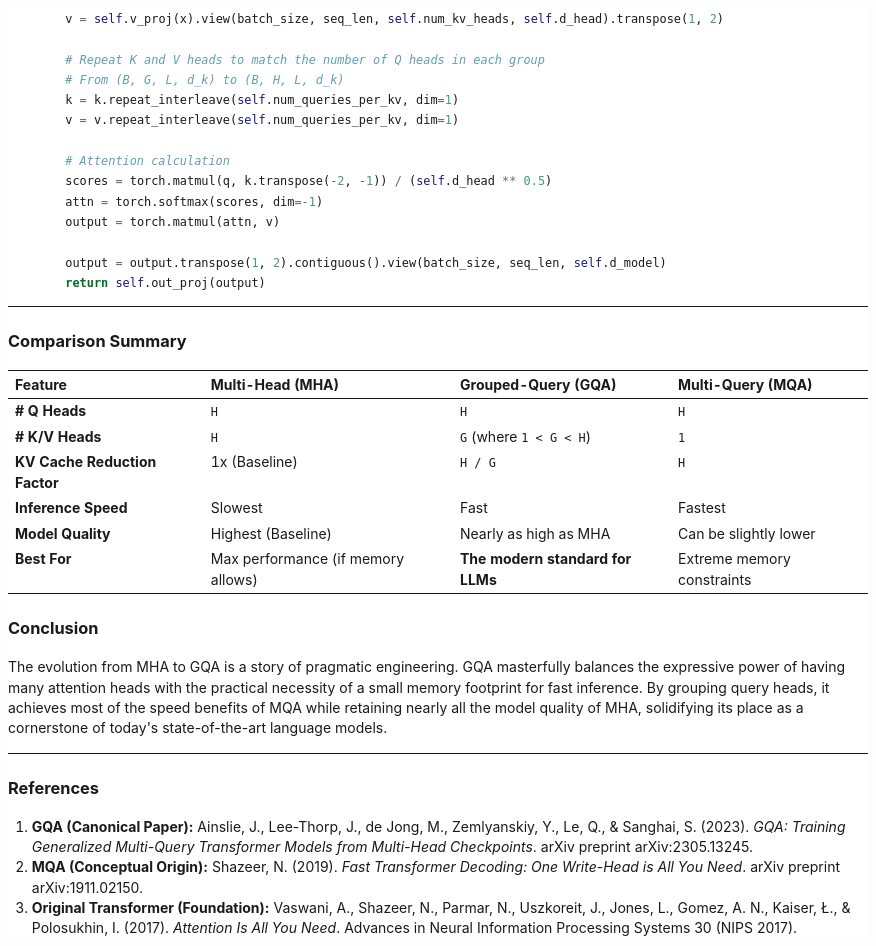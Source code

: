 ```python
        v = self.v_proj(x).view(batch_size, seq_len, self.num_kv_heads, self.d_head).transpose(1, 2)
        
        # Repeat K and V heads to match the number of Q heads in each group
        # From (B, G, L, d_k) to (B, H, L, d_k)
        k = k.repeat_interleave(self.num_queries_per_kv, dim=1)
        v = v.repeat_interleave(self.num_queries_per_kv, dim=1)

        # Attention calculation
        scores = torch.matmul(q, k.transpose(-2, -1)) / (self.d_head ** 0.5)
        attn = torch.softmax(scores, dim=-1)
        output = torch.matmul(attn, v)
        
        output = output.transpose(1, 2).contiguous().view(batch_size, seq_len, self.d_model)
        return self.out_proj(output)
```
---

### Comparison Summary

| Feature | Multi-Head (MHA) | Grouped-Query (GQA) | Multi-Query (MQA) |
| :--- | :--- | :--- | :--- |
| **# Q Heads** | `H` | `H` | `H` |
| **# K/V Heads** | `H` | `G` (where `1 < G < H`) | `1` |
| **KV Cache Reduction Factor** | 1x (Baseline) | `H / G` | `H` |
| **Inference Speed** | Slowest | Fast | Fastest |
| **Model Quality** | Highest (Baseline) | Nearly as high as MHA | Can be slightly lower |
| **Best For** | Max performance (if memory allows) | **The modern standard for LLMs** | Extreme memory constraints |

### Conclusion

The evolution from MHA to GQA is a story of pragmatic engineering. GQA masterfully balances the expressive power of having many attention heads with the practical necessity of a small memory footprint for fast inference. By grouping query heads, it achieves most of the speed benefits of MQA while retaining nearly all the model quality of MHA, solidifying its place as a cornerstone of today's state-of-the-art language models.

---

### References

1.  **GQA (Canonical Paper):** Ainslie, J., Lee-Thorp, J., de Jong, M., Zemlyanskiy, Y., Le, Q., & Sanghai, S. (2023). *GQA: Training Generalized Multi-Query Transformer Models from Multi-Head Checkpoints*. arXiv preprint arXiv:2305.13245.
2.  **MQA (Conceptual Origin):** Shazeer, N. (2019). *Fast Transformer Decoding: One Write-Head is All You Need*. arXiv preprint arXiv:1911.02150.
3.  **Original Transformer (Foundation):** Vaswani, A., Shazeer, N., Parmar, N., Uszkoreit, J., Jones, L., Gomez, A. N., Kaiser, Ł., & Polosukhin, I. (2017). *Attention Is All You Need*. Advances in Neural Information Processing Systems 30 (NIPS 2017).

